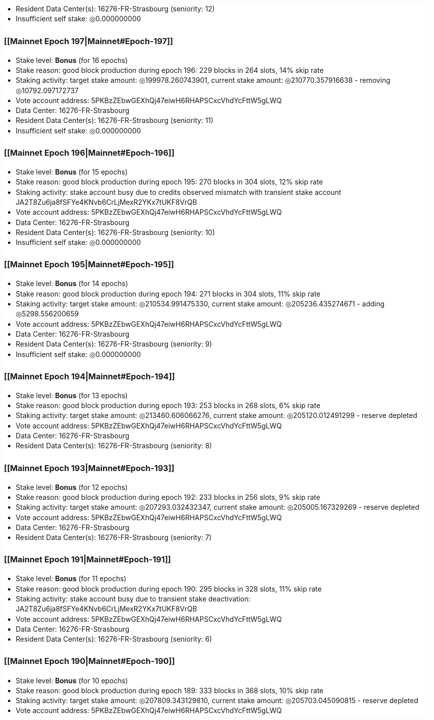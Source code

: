 * Resident Data Center(s): 16276-FR-Strasbourg (seniority: 12)
* Insufficient self stake: ◎0.000000000
### [[Mainnet Epoch 197|Mainnet#Epoch-197]]
* Stake level: **Bonus** (for 16 epochs)
* Stake reason: good block production during epoch 196: 229 blocks in 264 slots, 14% skip rate
* Staking activity: target stake amount: ◎199978.260743901, current stake amount: ◎210770.357916638 - removing ◎10792.097172737
* Vote account address: 5PKBzZEbwGEXhQj47eiwH6RHAPSCxcVhdYcFttW5gLWQ
* Data Center: 16276-FR-Strasbourg
* Resident Data Center(s): 16276-FR-Strasbourg (seniority: 11)
* Insufficient self stake: ◎0.000000000
### [[Mainnet Epoch 196|Mainnet#Epoch-196]]
* Stake level: **Bonus** (for 15 epochs)
* Stake reason: good block production during epoch 195: 270 blocks in 304 slots, 12% skip rate
* Staking activity: stake account busy due to credits observed mismatch with transient stake account JA2T8Zu6ja8fSFYe4KNvb6CrLjMexR2YKx7tUKF8VrQB
* Vote account address: 5PKBzZEbwGEXhQj47eiwH6RHAPSCxcVhdYcFttW5gLWQ
* Data Center: 16276-FR-Strasbourg
* Resident Data Center(s): 16276-FR-Strasbourg (seniority: 10)
* Insufficient self stake: ◎0.000000000
### [[Mainnet Epoch 195|Mainnet#Epoch-195]]
* Stake level: **Bonus** (for 14 epochs)
* Stake reason: good block production during epoch 194: 271 blocks in 304 slots, 11% skip rate
* Staking activity: target stake amount: ◎210534.991475330, current stake amount: ◎205236.435274671 - adding ◎5298.556200659
* Vote account address: 5PKBzZEbwGEXhQj47eiwH6RHAPSCxcVhdYcFttW5gLWQ
* Data Center: 16276-FR-Strasbourg
* Resident Data Center(s): 16276-FR-Strasbourg (seniority: 9)
* Insufficient self stake: ◎0.000000000
### [[Mainnet Epoch 194|Mainnet#Epoch-194]]
* Stake level: **Bonus** (for 13 epochs)
* Stake reason: good block production during epoch 193: 253 blocks in 268 slots, 6% skip rate
* Staking activity: target stake amount: ◎213460.606066276, current stake amount: ◎205120.012491299 - reserve depleted
* Vote account address: 5PKBzZEbwGEXhQj47eiwH6RHAPSCxcVhdYcFttW5gLWQ
* Data Center: 16276-FR-Strasbourg
* Resident Data Center(s): 16276-FR-Strasbourg (seniority: 8)
### [[Mainnet Epoch 193|Mainnet#Epoch-193]]
* Stake level: **Bonus** (for 12 epochs)
* Stake reason: good block production during epoch 192: 233 blocks in 256 slots, 9% skip rate
* Staking activity: target stake amount: ◎207293.032432347, current stake amount: ◎205005.167329269 - reserve depleted
* Vote account address: 5PKBzZEbwGEXhQj47eiwH6RHAPSCxcVhdYcFttW5gLWQ
* Data Center: 16276-FR-Strasbourg
* Resident Data Center(s): 16276-FR-Strasbourg (seniority: 7)
### [[Mainnet Epoch 191|Mainnet#Epoch-191]]
* Stake level: **Bonus** (for 11 epochs)
* Stake reason: good block production during epoch 190: 295 blocks in 328 slots, 11% skip rate
* Staking activity: stake account busy due to transient stake deactivation: JA2T8Zu6ja8fSFYe4KNvb6CrLjMexR2YKx7tUKF8VrQB
* Vote account address: 5PKBzZEbwGEXhQj47eiwH6RHAPSCxcVhdYcFttW5gLWQ
* Data Center: 16276-FR-Strasbourg
* Resident Data Center(s): 16276-FR-Strasbourg (seniority: 6)
### [[Mainnet Epoch 190|Mainnet#Epoch-190]]
* Stake level: **Bonus** (for 10 epochs)
* Stake reason: good block production during epoch 189: 333 blocks in 368 slots, 10% skip rate
* Staking activity: target stake amount: ◎207809.343129810, current stake amount: ◎205703.045090815 - reserve depleted
* Vote account address: 5PKBzZEbwGEXhQj47eiwH6RHAPSCxcVhdYcFttW5gLWQ